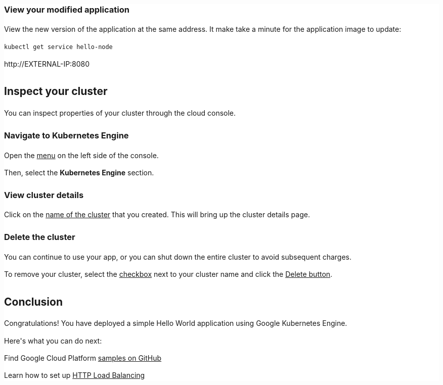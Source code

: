 ### View your modified application

View the new version of the application at the same address. It make take a
minute for the application image to update:

```bash
kubectl get service hello-node
```

http://EXTERNAL-IP:8080

## Inspect your cluster

You can inspect properties of your cluster through the cloud console.

### Navigate to Kubernetes Engine

Open the [menu][spotlight-console-menu] on the left side of the console.

Then, select the **Kubernetes Engine** section.

<walkthrough-menu-navigation sectionId="KUBERNETES_SECTION"></walkthrough-menu-navigation>

### View cluster details

Click on the [name of the cluster][spotlight-cluster-row] that you created. This
will bring up the cluster details page.

### Delete the cluster

You can continue to use your app, or you can shut down the entire cluster to
avoid subsequent charges.

To remove your cluster, select the [checkbox][spotlight-instance-checkbox] next
to your cluster name and click the [Delete button][spotlight-delete-button].

## Conclusion

<walkthrough-conclusion-trophy></walkthrough-conclusion-trophy>

Congratulations! You have deployed a simple Hello World application using Google
Kubernetes Engine.

Here's what you can do next:

Find Google Cloud Platform [samples on GitHub][gcp-github]

Learn how to set up [HTTP Load Balancing][http-balancer]

[gke-registry]: https://cloud.google.com/container-registry
[gcp-github]: http://googlecloudplatform.github.io/
[http-balancer]: https://cloud.google.com/kubernetes-engine/docs/tutorials/http-balancer
[spotlight-create-cluster]: walkthrough://spotlight-pointer?cssSelector=.p6n-zero-state-link-test.jfk-button-primary,gce-create-button
[spotlight-submit-create]: walkthrough://spotlight-pointer?spotlightId=gce-submit-button
[spotlight-instance-name]: walkthrough://spotlight-pointer?spotlightId=gke-cluster-add-name
[spotlight-instance-zone]: walkthrough://spotlight-pointer?spotlightId=gce-vm-add-zone-select
[spotlight-notification-menu]: walkthrough://spotlight-pointer?cssSelector=.p6n-notification-dropdown,.cfc-icon-notifications
[spotlight-console-menu]: walkthrough://spotlight-pointer?spotlightId=console-nav-menu
[spotlight-open-devshell]: walkthrough://spotlight-pointer?spotlightId=devshell-activate-button
[spotlight-instance-checkbox]: walkthrough://spotlight-pointer?cssSelector=.p6n-checkbox-form-label
[spotlight-delete-button]: walkthrough://spotlight-pointer?cssSelector=.p6n-icon-delete
[spotlight-cluster-row]: walkthrough://spotlight-pointer?.p6n-kubernetes-cluster-row
[docker-docs]: https://docs.docker.com/engine/reference/builder/
